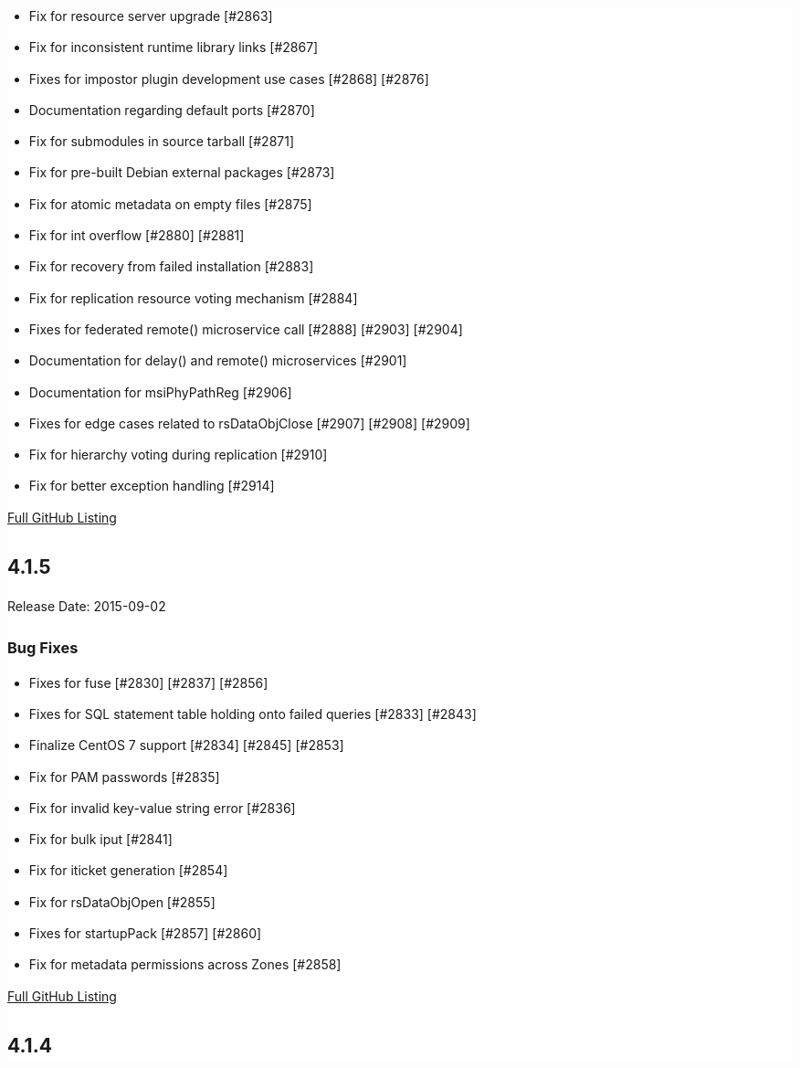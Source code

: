  - Fix for resource server upgrade [#2863]

 - Fix for inconsistent runtime library links [#2867]

 - Fixes for impostor plugin development use cases [#2868] [#2876]

 - Documentation regarding default ports [#2870]

 - Fix for submodules in source tarball [#2871]

 - Fix for pre-built Debian external packages [#2873]

 - Fix for atomic metadata on empty files [#2875]

 - Fix for int overflow [#2880] [#2881]

 - Fix for recovery from failed installation [#2883]

 - Fix for replication resource voting mechanism [#2884]

 - Fixes for federated remote() microservice call [#2888] [#2903] [#2904]

 - Documentation for delay() and remote() microservices [#2901]

 - Documentation for msiPhyPathReg [#2906]

 - Fixes for edge cases related to rsDataObjClose [#2907] [#2908] [#2909]

 - Fix for hierarchy voting during replication [#2910]

 - Fix for better exception handling [#2914]

[Full GitHub Listing](https://github.com/irods/irods/issues?q=milestone%3A4.1.6)

## 4.1.5

Release Date: 2015-09-02

### Bug Fixes

 - Fixes for fuse [#2830] [#2837] [#2856]

 - Fixes for SQL statement table holding onto failed queries [#2833] [#2843]

 - Finalize CentOS 7 support [#2834] [#2845] [#2853]

 - Fix for PAM passwords [#2835]

 - Fix for invalid key-value string error [#2836]

 - Fix for bulk iput [#2841]

 - Fix for iticket generation [#2854]

 - Fix for rsDataObjOpen [#2855]

 - Fixes for startupPack [#2857] [#2860]

 - Fix for metadata permissions across Zones [#2858]

[Full GitHub Listing](https://github.com/irods/irods/issues?q=milestone%3A4.1.5)

## 4.1.4
